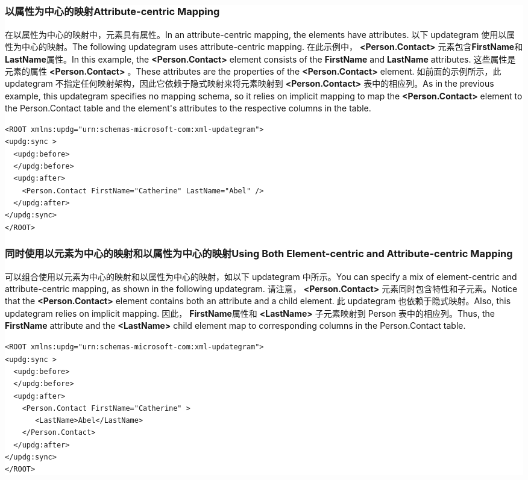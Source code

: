 ### <a name="attribute-centric-mapping"></a><span data-ttu-id="bf896-157">以属性为中心的映射</span><span class="sxs-lookup"><span data-stu-id="bf896-157">Attribute-centric Mapping</span></span>  
 <span data-ttu-id="bf896-158">在以属性为中心的映射中，元素具有属性。</span><span class="sxs-lookup"><span data-stu-id="bf896-158">In an attribute-centric mapping, the elements have attributes.</span></span> <span data-ttu-id="bf896-159">以下 updategram 使用以属性为中心的映射。</span><span class="sxs-lookup"><span data-stu-id="bf896-159">The following updategram uses attribute-centric mapping.</span></span> <span data-ttu-id="bf896-160">在此示例中， **\<Person.Contact>** 元素包含**FirstName**和**LastName**属性。</span><span class="sxs-lookup"><span data-stu-id="bf896-160">In this example, the **\<Person.Contact>** element consists of the **FirstName** and **LastName** attributes.</span></span> <span data-ttu-id="bf896-161">这些属性是元素的属性 **\<Person.Contact>** 。</span><span class="sxs-lookup"><span data-stu-id="bf896-161">These attributes are the properties of the **\<Person.Contact>** element.</span></span> <span data-ttu-id="bf896-162">如前面的示例所示，此 updategram 不指定任何映射架构，因此它依赖于隐式映射来将元素映射到 **\<Person.Contact>** 表中的相应列。</span><span class="sxs-lookup"><span data-stu-id="bf896-162">As in the previous example, this updategram specifies no mapping schema, so it relies on implicit mapping to map the **\<Person.Contact>** element to the Person.Contact table and the element's attributes to the respective columns in the table.</span></span>  
  
```  
<ROOT xmlns:updg="urn:schemas-microsoft-com:xml-updategram">  
<updg:sync >  
  <updg:before>  
  </updg:before>  
  <updg:after>  
    <Person.Contact FirstName="Catherine" LastName="Abel" />  
  </updg:after>  
</updg:sync>  
</ROOT>  
```  
  
### <a name="using-both-element-centric-and-attribute-centric-mapping"></a><span data-ttu-id="bf896-163">同时使用以元素为中心的映射和以属性为中心的映射</span><span class="sxs-lookup"><span data-stu-id="bf896-163">Using Both Element-centric and Attribute-centric Mapping</span></span>  
 <span data-ttu-id="bf896-164">可以组合使用以元素为中心的映射和以属性为中心的映射，如以下 updategram 中所示。</span><span class="sxs-lookup"><span data-stu-id="bf896-164">You can specify a mix of element-centric and attribute-centric mapping, as shown in the following updategram.</span></span> <span data-ttu-id="bf896-165">请注意， **\<Person.Contact>** 元素同时包含特性和子元素。</span><span class="sxs-lookup"><span data-stu-id="bf896-165">Notice that the **\<Person.Contact>** element contains both an attribute and a child element.</span></span> <span data-ttu-id="bf896-166">此 updategram 也依赖于隐式映射。</span><span class="sxs-lookup"><span data-stu-id="bf896-166">Also, this updategram relies on implicit mapping.</span></span> <span data-ttu-id="bf896-167">因此， **FirstName**属性和 **\<LastName>** 子元素映射到 Person 表中的相应列。</span><span class="sxs-lookup"><span data-stu-id="bf896-167">Thus, the **FirstName** attribute and the **\<LastName>** child element map to corresponding columns in the Person.Contact table.</span></span>  
  
```  
<ROOT xmlns:updg="urn:schemas-microsoft-com:xml-updategram">  
<updg:sync >  
  <updg:before>  
  </updg:before>  
  <updg:after>  
    <Person.Contact FirstName="Catherine" >  
       <LastName>Abel</LastName>  
    </Person.Contact>  
  </updg:after>  
</updg:sync>  
</ROOT>  
```  
  
